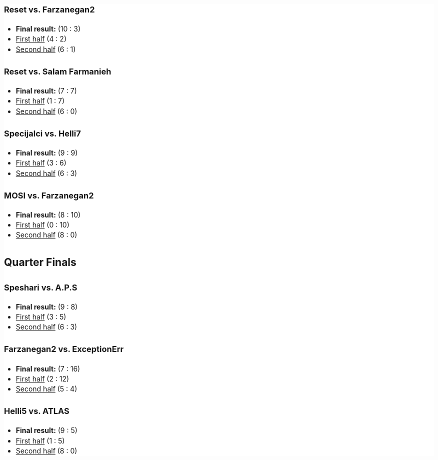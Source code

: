 
### Reset vs. Farzanegan2
- **Final result:** (10 : 3)
- [First half](https://robocupjuniortc.github.io/rcj-demo-2022-soccer-sim-outputs/sim2d_1_g4_r6_2-1/sim2d_1_g4_r6_2_-_1_-_Farzanegan2_vs_Reset-20220311T191141.html) (4 : 2)
- [Second half](https://robocupjuniortc.github.io/rcj-demo-2022-soccer-sim-outputs/sim2d_1_g4_r6_2-2/sim2d_1_g4_r6_2_-_2_-_Reset_vs_Farzanegan2-20220311T194255.html) (6 : 1)


### Reset vs. Salam Farmanieh
- **Final result:** (7 : 7)
- [First half](https://robocupjuniortc.github.io/rcj-demo-2022-soccer-sim-outputs/sim2d_1_g4_r7_1-1/sim2d_1_g4_r7_1_-_1_-_Salam_Farmanieh_vs_Reset-20220311T201257.html) (1 : 7)
- [Second half](https://robocupjuniortc.github.io/rcj-demo-2022-soccer-sim-outputs/sim2d_1_g4_r7_1-2/sim2d_1_g4_r7_1_-_2_-_Reset_vs_Salam_Farmanieh-20220311T204254.html) (6 : 0)


### Specijalci vs. Helli7
- **Final result:** (9 : 9)
- [First half](https://robocupjuniortc.github.io/rcj-demo-2022-soccer-sim-outputs/sim2d_1_g4_r7_2-1/sim2d_1_g4_r7_2_-_1_-_Helli7_vs_Specijalci-20220311T211228.html) (3 : 6)
- [Second half](https://robocupjuniortc.github.io/rcj-demo-2022-soccer-sim-outputs/sim2d_1_g4_r7_2-2/sim2d_1_g4_r7_2_-_2_-_Specijalci_vs_Helli7-20220311T214143.html) (6 : 3)


### MOSI vs. Farzanegan2
- **Final result:** (8 : 10)
- [First half](https://robocupjuniortc.github.io/rcj-demo-2022-soccer-sim-outputs/sim2d_1_g4_r7_3-1/sim2d_1_g4_r7_3_-_1_-_Farzanegan2_vs_MOSI-20220311T221043.html) (0 : 10)
- [Second half](https://robocupjuniortc.github.io/rcj-demo-2022-soccer-sim-outputs/sim2d_1_g4_r7_3-2/sim2d_1_g4_r7_3_-_2_-_MOSI_vs_Farzanegan2-20220311T224101.html) (8 : 0)

## Quarter Finals

### Speshari vs. A.P.S
- **Final result:** (9 : 8)
- [First half](https://robocupjuniortc.github.io/rcj-demo-2022-soccer-sim-outputs/sim2d_2_qf1-1/sim2d_2_qf1_-_1_-_A.P.html) (3 : 5)
- [Second half](https://robocupjuniortc.github.io/rcj-demo-2022-soccer-sim-outputs/sim2d_2_qf1-2/sim2d_2_qf1_-_2_-_Speshari_vs_A.P.html) (6 : 3)


### Farzanegan2 vs. ExceptionErr
- **Final result:** (7 : 16)
- [First half](https://robocupjuniortc.github.io/rcj-demo-2022-soccer-sim-outputs/sim2d_2_qf2-1/sim2d_2_qf2_-_1_-_ExceptionErr_vs_Farzanegan2-20220313T161523.html) (2 : 12)
- [Second half](https://robocupjuniortc.github.io/rcj-demo-2022-soccer-sim-outputs/sim2d_2_qf2-2/sim2d_2_qf2_-_2_-_Farzanegan2_vs_ExceptionErr-20220313T164526.html) (5 : 4)


### Helli5 vs. ATLAS
- **Final result:** (9 : 5)
- [First half](https://robocupjuniortc.github.io/rcj-demo-2022-soccer-sim-outputs/sim2d_2_qf3-1/sim2d_2_qf3_-_1_-_ATLAS_vs_Helli5-20220313T171552.html) (1 : 5)
- [Second half](https://robocupjuniortc.github.io/rcj-demo-2022-soccer-sim-outputs/sim2d_2_qf3-2/sim2d_2_qf3_-_2_-_Helli5_vs_ATLAS-20220313T174624.html) (8 : 0)
